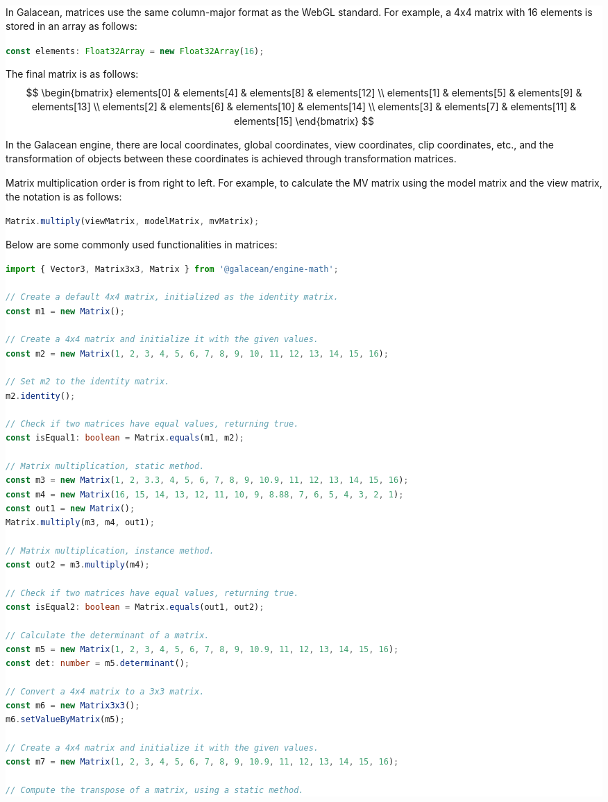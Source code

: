 In Galacean, matrices use the same column-major format as the WebGL standard. For example, a 4x4 matrix with 16 elements is stored in an array as follows:

```typescript
const elements: Float32Array = new Float32Array(16);
```
The final matrix is as follows:
$$
\begin{bmatrix}
elements[0] & elements[4] & elements[8] & elements[12] \\
elements[1] & elements[5] & elements[9] & elements[13] \\
elements[2] & elements[6] & elements[10] & elements[14] \\
elements[3] & elements[7] & elements[11] & elements[15]
\end{bmatrix}
$$

In the Galacean engine, there are local coordinates, global coordinates, view coordinates, clip coordinates, etc., and the transformation of objects between these coordinates is achieved through transformation matrices.

Matrix multiplication order is from right to left. For example, to calculate the MV matrix using the model matrix and the view matrix, the notation is as follows:
```typescript
Matrix.multiply(viewMatrix, modelMatrix, mvMatrix);
```
Below are some commonly used functionalities in matrices:

```typescript
import { Vector3, Matrix3x3, Matrix } from '@galacean/engine-math';

// Create a default 4x4 matrix, initialized as the identity matrix.
const m1 = new Matrix(); 

// Create a 4x4 matrix and initialize it with the given values.
const m2 = new Matrix(1, 2, 3, 4, 5, 6, 7, 8, 9, 10, 11, 12, 13, 14, 15, 16);

// Set m2 to the identity matrix.
m2.identity(); 

// Check if two matrices have equal values, returning true.
const isEqual1: boolean = Matrix.equals(m1, m2);

// Matrix multiplication, static method.
const m3 = new Matrix(1, 2, 3.3, 4, 5, 6, 7, 8, 9, 10.9, 11, 12, 13, 14, 15, 16);
const m4 = new Matrix(16, 15, 14, 13, 12, 11, 10, 9, 8.88, 7, 6, 5, 4, 3, 2, 1);
const out1 = new Matrix();
Matrix.multiply(m3, m4, out1);

// Matrix multiplication, instance method.
const out2 = m3.multiply(m4);

// Check if two matrices have equal values, returning true.
const isEqual2: boolean = Matrix.equals(out1, out2);

// Calculate the determinant of a matrix.
const m5 = new Matrix(1, 2, 3, 4, 5, 6, 7, 8, 9, 10.9, 11, 12, 13, 14, 15, 16);
const det: number = m5.determinant();

// Convert a 4x4 matrix to a 3x3 matrix.
const m6 = new Matrix3x3();
m6.setValueByMatrix(m5);

// Create a 4x4 matrix and initialize it with the given values.
const m7 = new Matrix(1, 2, 3, 4, 5, 6, 7, 8, 9, 10.9, 11, 12, 13, 14, 15, 16);

// Compute the transpose of a matrix, using a static method.
```